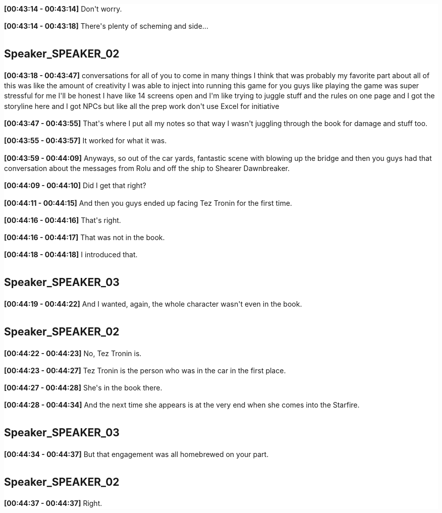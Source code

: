 **[00:43:14 - 00:43:14]** Don't worry.

**[00:43:14 - 00:43:18]** There's plenty of scheming and side...


## Speaker_SPEAKER_02

**[00:43:18 - 00:43:47]** conversations for all of you to come in many things I think that was probably my favorite part about all of this was like the amount of creativity I was able to inject into running this game for you guys like playing the game was super stressful for me I'll be honest I have like 14 screens open and I'm like trying to juggle stuff and the rules on one page and I got the storyline here and I got NPCs but like all the prep work don't use Excel for initiative

**[00:43:47 - 00:43:55]** That's where I put all my notes so that way I wasn't juggling through the book for damage and stuff too.

**[00:43:55 - 00:43:57]** It worked for what it was.

**[00:43:59 - 00:44:09]** Anyways, so out of the car yards, fantastic scene with blowing up the bridge and then you guys had that conversation about the messages from Rolu and off the ship to Shearer Dawnbreaker.

**[00:44:09 - 00:44:10]** Did I get that right?

**[00:44:11 - 00:44:15]** And then you guys ended up facing Tez Tronin for the first time.

**[00:44:16 - 00:44:16]** That's right.

**[00:44:16 - 00:44:17]** That was not in the book.

**[00:44:18 - 00:44:18]** I introduced that.


## Speaker_SPEAKER_03

**[00:44:19 - 00:44:22]** And I wanted, again, the whole character wasn't even in the book.


## Speaker_SPEAKER_02

**[00:44:22 - 00:44:23]** No, Tez Tronin is.

**[00:44:23 - 00:44:27]** Tez Tronin is the person who was in the car in the first place.

**[00:44:27 - 00:44:28]** She's in the book there.

**[00:44:28 - 00:44:34]** And the next time she appears is at the very end when she comes into the Starfire.


## Speaker_SPEAKER_03

**[00:44:34 - 00:44:37]** But that engagement was all homebrewed on your part.


## Speaker_SPEAKER_02

**[00:44:37 - 00:44:37]** Right.
